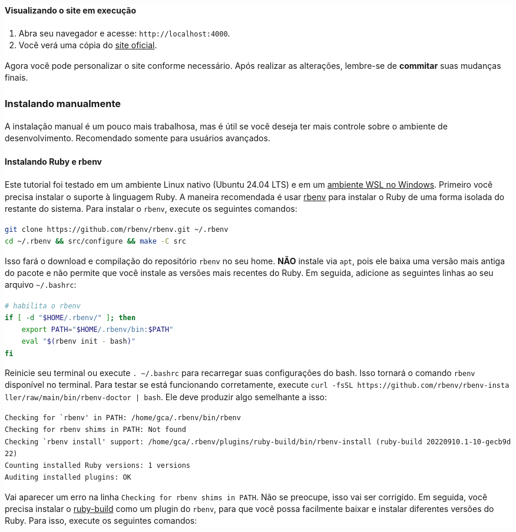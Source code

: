 #### Visualizando o site em execução

1. Abra seu navegador e acesse: `http://localhost:4000`.
2. Você verá uma cópia do [site oficial](https://diciotech.netlify.app/).

Agora você pode personalizar o site conforme necessário. Após realizar as alterações, lembre-se de **commitar** suas mudanças finais.

### Instalando manualmente

A instalação manual é um pouco mais trabalhosa, mas é útil se você deseja ter mais controle sobre o ambiente de desenvolvimento. Recomendado somente para usuários avançados.

#### Instalando Ruby e rbenv

Este tutorial foi testado em um ambiente Linux nativo (Ubuntu 24.04 LTS) e em um [ambiente WSL no Windows](https://learn.microsoft.com/pt-br/windows/wsl/install). Primeiro você precisa instalar o suporte à linguagem Ruby. A maneira recomendada é usar [rbenv](https://github.com/rbenv/rbenv) para instalar o Ruby de uma forma isolada do restante do sistema. Para instalar o `rbenv`, execute os seguintes comandos:

```bash
git clone https://github.com/rbenv/rbenv.git ~/.rbenv
cd ~/.rbenv && src/configure && make -C src
```

Isso fará o download e compilação do repositório `rbenv` no seu home. **NÃO** instale via `apt`, pois ele baixa uma versão mais antiga do pacote e não permite que você instale as versões mais recentes do Ruby. Em seguida, adicione as seguintes linhas ao seu arquivo `~/.bashrc`:

```bash
# habilita o rbenv
if [ -d "$HOME/.rbenv/" ]; then
    export PATH="$HOME/.rbenv/bin:$PATH"
    eval "$(rbenv init - bash)"
fi
```

Reinicie seu terminal ou execute `. ~/.bashrc` para recarregar suas configurações do bash. Isso tornará o comando `rbenv` disponível no terminal. Para testar se está funcionando corretamente, execute `curl -fsSL https://github.com/rbenv/rbenv-installer/raw/main/bin/rbenv-doctor | bash`. Ele deve produzir algo semelhante a isso:

```
Checking for `rbenv' in PATH: /home/gca/.rbenv/bin/rbenv
Checking for rbenv shims in PATH: Not found
Checking `rbenv install' support: /home/gca/.rbenv/plugins/ruby-build/bin/rbenv-install (ruby-build 20220910.1-10-gecb9d22)
Counting installed Ruby versions: 1 versions
Auditing installed plugins: OK
```

Vai aparecer um erro na linha `Checking for rbenv shims in PATH`. Não se preocupe, isso vai ser corrigido. Em seguida, você precisa instalar o [ruby-build](https://github.com/rbenv/ruby-build) como um plugin do `rbenv`, para que você possa facilmente baixar e instalar diferentes versões do Ruby. Para isso, execute os seguintes comandos:
